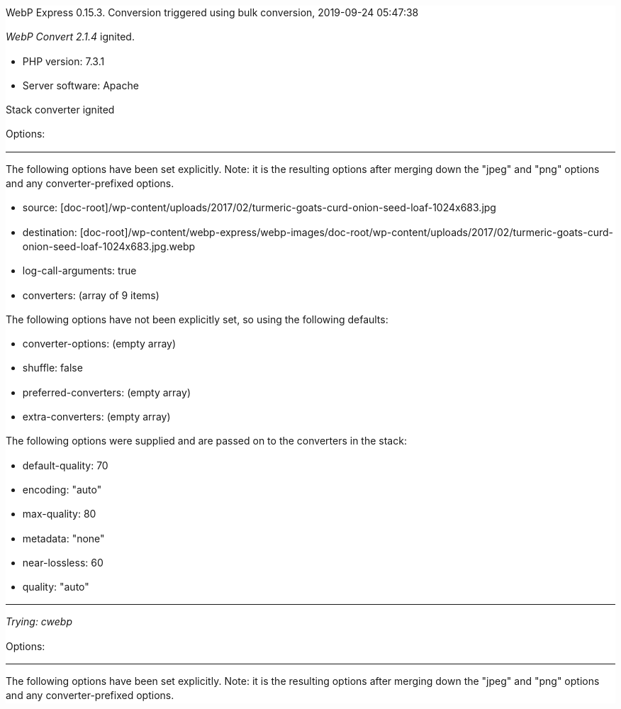 WebP Express 0.15.3. Conversion triggered using bulk conversion, 2019-09-24 05:47:38


*WebP Convert 2.1.4*  ignited.

- PHP version: 7.3.1

- Server software: Apache


Stack converter ignited


Options:

------------

The following options have been set explicitly. Note: it is the resulting options after merging down the "jpeg" and "png" options and any converter-prefixed options.

- source: [doc-root]/wp-content/uploads/2017/02/turmeric-goats-curd-onion-seed-loaf-1024x683.jpg

- destination: [doc-root]/wp-content/webp-express/webp-images/doc-root/wp-content/uploads/2017/02/turmeric-goats-curd-onion-seed-loaf-1024x683.jpg.webp

- log-call-arguments: true

- converters: (array of 9 items)


The following options have not been explicitly set, so using the following defaults:

- converter-options: (empty array)

- shuffle: false

- preferred-converters: (empty array)

- extra-converters: (empty array)


The following options were supplied and are passed on to the converters in the stack:

- default-quality: 70

- encoding: "auto"

- max-quality: 80

- metadata: "none"

- near-lossless: 60

- quality: "auto"

------------



*Trying: cwebp* 


Options:

------------

The following options have been set explicitly. Note: it is the resulting options after merging down the "jpeg" and "png" options and any converter-prefixed options.

